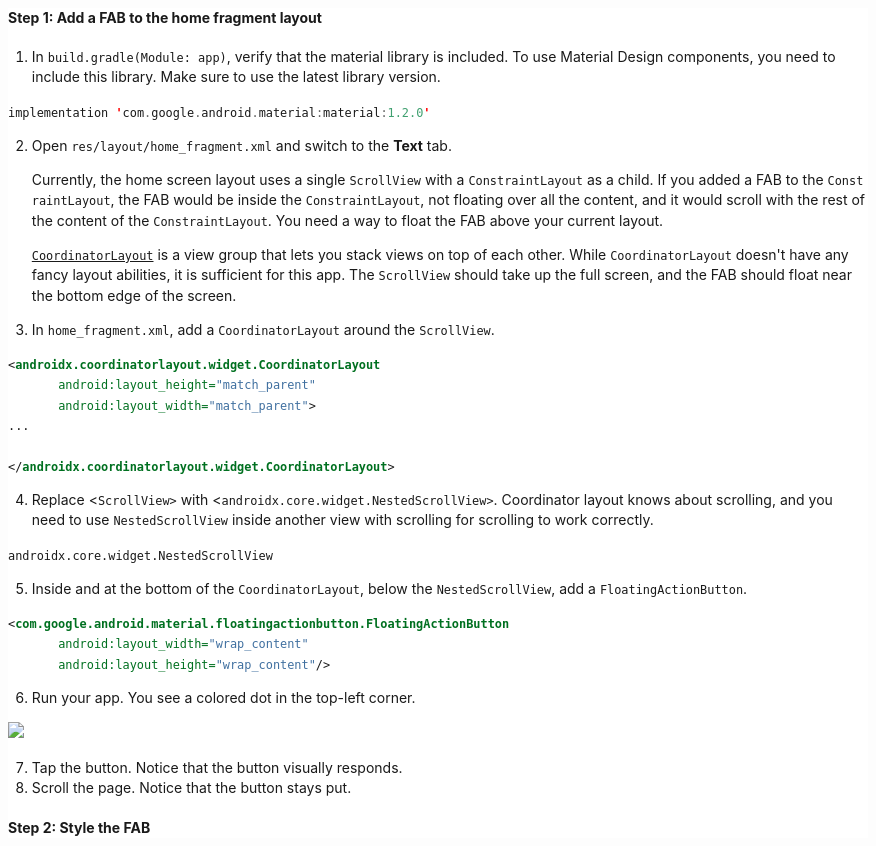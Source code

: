 #### Step 1: Add a FAB to the home fragment layout

1. In `build.gradle(Module: app)`, verify that the material library is included. To use Material Design components, you need to include this library. Make sure to use the latest library version.

```kotlin
implementation 'com.google.android.material:material:1.2.0'
```

2. Open `res/layout/home_fragment.xml` and switch to the **Text** tab.  
      
    Currently, the home screen layout uses a single `ScrollView` with a `ConstraintLayout` as a child. If you added a FAB to the `ConstraintLayout`, the FAB would be inside the `ConstraintLayout`, not floating over all the content, and it would scroll with the rest of the content of the `ConstraintLayout`. You need a way to float the FAB above your current layout.  
      
    [`CoordinatorLayout`](https://developer.android.com/reference/androidx/coordinatorlayout/widget/CoordinatorLayout) is a view group that lets you stack views on top of each other. While `CoordinatorLayout` doesn't have any fancy layout abilities, it is sufficient for this app. The `ScrollView` should take up the full screen, and the FAB should float near the bottom edge of the screen.

3. In `home_fragment.xml`, add a `CoordinatorLayout` around the `ScrollView`.

```xml
<androidx.coordinatorlayout.widget.CoordinatorLayout
       android:layout_height="match_parent"
       android:layout_width="match_parent">
...

</androidx.coordinatorlayout.widget.CoordinatorLayout>
```

4. Replace <`ScrollView>` with <`androidx.core.widget.NestedScrollView>`. Coordinator layout knows about scrolling, and you need to use `NestedScrollView` inside another view with scrolling for scrolling to work correctly.

```xml
androidx.core.widget.NestedScrollView
```

5. Inside and at the bottom of the `CoordinatorLayout`, below the `NestedScrollView`, add a `FloatingActionButton`.

```xml
<com.google.android.material.floatingactionbutton.FloatingActionButton
       android:layout_width="wrap_content"
       android:layout_height="wrap_content"/>
```

6. Run your app. You see a colored dot in the top-left corner.

![](https://developer.android.com/codelabs/kotlin-android-training-material-design-dimens-colors/img/f6113287311da873.png)

7. Tap the button. Notice that the button visually responds.
8. Scroll the page. Notice that the button stays put.

#### Step 2: Style the FAB
